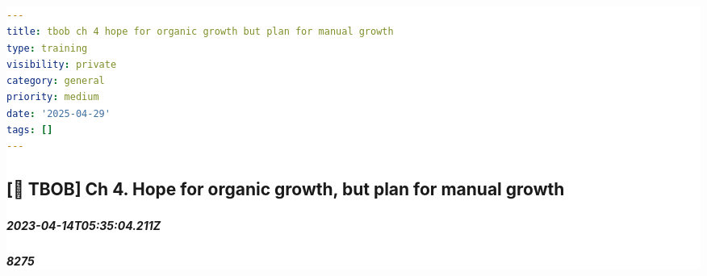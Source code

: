 ```yaml
---
title: tbob ch 4 hope for organic growth but plan for manual growth
type: training
visibility: private
category: general
priority: medium
date: '2025-04-29'
tags: []
---
```

## [🍕 TBOB] Ch 4. Hope for organic growth, but plan for manual growth
##### 2023-04-14T05:35:04.211Z
##### 8275
